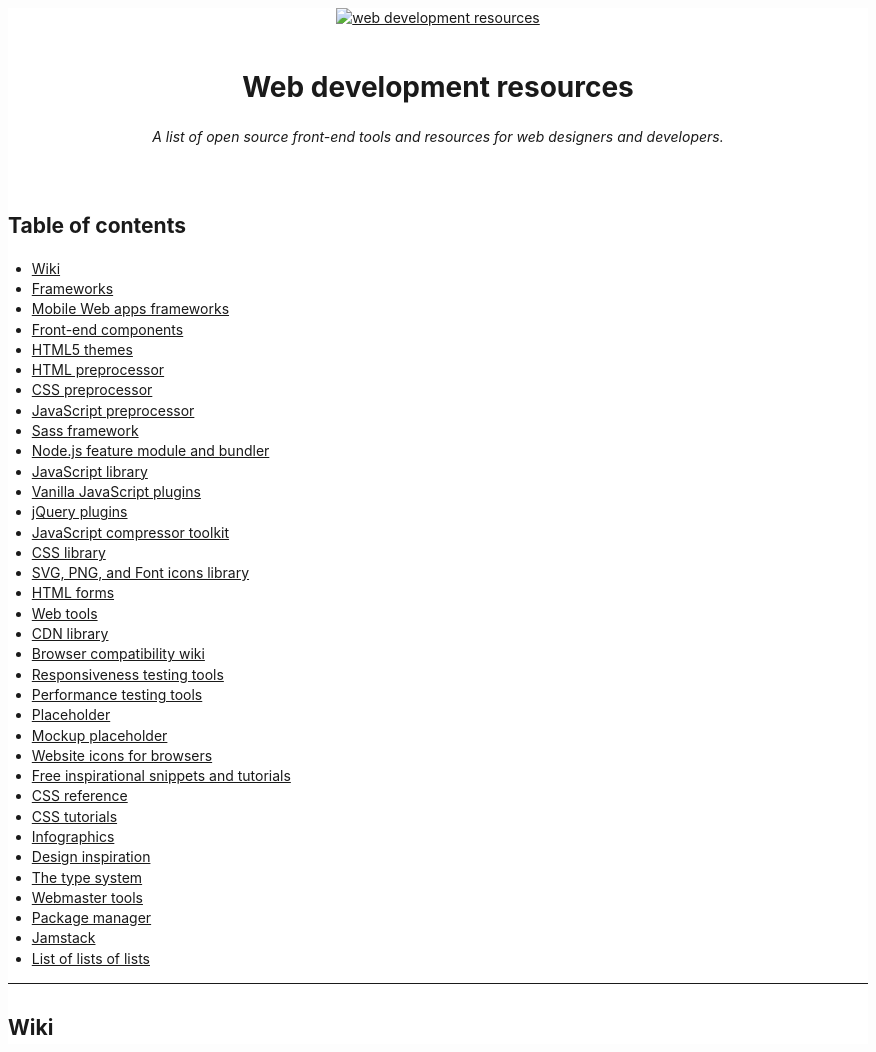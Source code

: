 <p align="center">
  <a href="https://github.com/MilanAryal/web-development-resources">
    <img width="64" height="64" alt="web development resources" src="https://user-images.githubusercontent.com/9361180/86557412-c37c3f00-bf75-11ea-8503-b42bd67646b2.png" />
  </a>
</p>
<h1 align="center">Web development resources</h1>
<p align="center"><i>A list of open source front-end tools and resources for web designers and developers.</i></p>
<p align="center"><br /></p>

## Table of contents

* [Wiki](#wiki)
* [Frameworks](#frameworks)
* [Mobile Web apps frameworks](#mobile-web-apps-frameworks)
* [Front-end components](#front-end-components)
* [HTML5 themes](#html5-themes)
* [HTML preprocessor](#html-preprocessor)
* [CSS preprocessor](#css-preprocessor)
* [JavaScript preprocessor](#javascript-preprocessor)
* [Sass framework](#sass-frameworks)
* [Node.js feature module and bundler](#nodejs-feature-module-and-bundler)
* [JavaScript library](#javascript-library)
* [Vanilla JavaScript plugins](#vanilla-javascript-plugins)
* [jQuery plugins](#jquery-plugins)
* [JavaScript compressor toolkit](#javascript-compressor-toolkit)
* [CSS library](#css-library)
* [SVG, PNG, and Font icons library](#svg-png-and-font-icons-library)
* [HTML forms](#html-forms)
* [Web tools](#web-tools)
* [CDN library](#cdn-library)
* [Browser compatibility wiki](#browser-compatibility-wiki)
* [Responsiveness testing tools](#responsiveness-testing-tools)
* [Performance testing tools](#performance-testing-tools)
* [Placeholder](#placeholder)
* [Mockup placeholder](#mockup-placeholder)
* [Website icons for browsers](#website-icons-for-browsers)
* [Free inspirational snippets and tutorials](#free-inspirational-snippets-and-tutorials)
* [CSS reference](#css-reference)
* [CSS tutorials](#css-tutorials)
* [Infographics](#infographics)
* [Design inspiration](#design-inspiration)
* [The type system](#the-type-system)
* [Webmaster tools](#webmaster-tools)
* [Package manager](#package-manager)
* [Jamstack](#jamstack)
* [List of lists of lists](#list-of-lists-of-lists)

---

## Wiki
